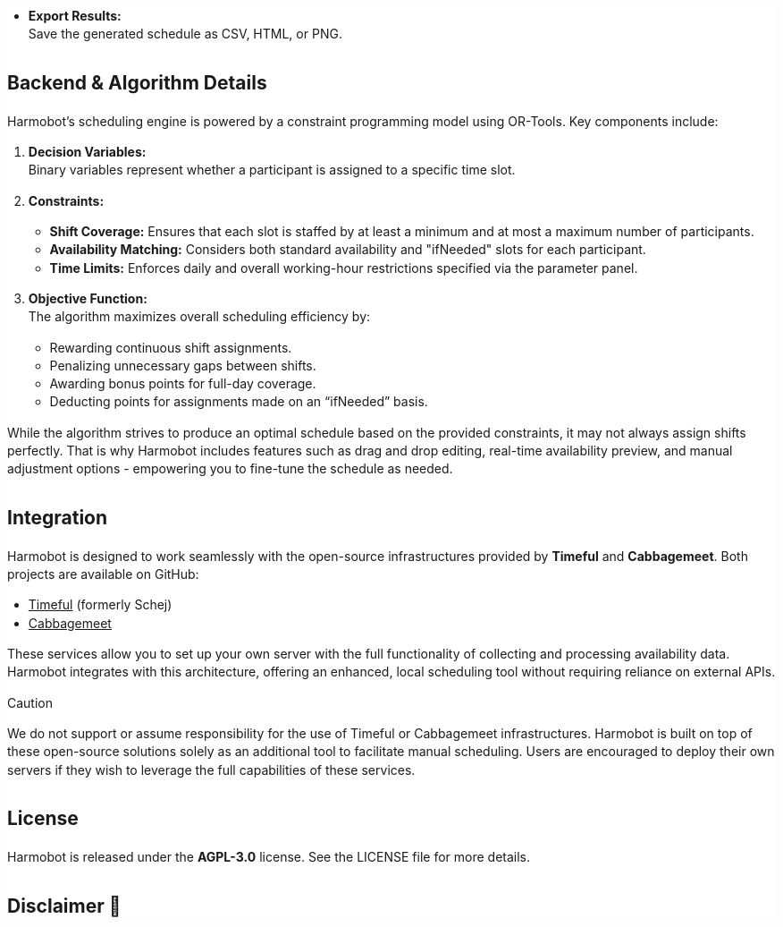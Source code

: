 - **Export Results:**  
  Save the generated schedule as CSV, HTML, or PNG.

## Backend & Algorithm Details

Harmobot’s scheduling engine is powered by a constraint programming model using OR-Tools. Key components include:

1. **Decision Variables:**  
   Binary variables represent whether a participant is assigned to a specific time slot.

2. **Constraints:**  
   - **Shift Coverage:** Ensures that each slot is staffed by at least a minimum and at most a maximum number of participants.  
   - **Availability Matching:** Considers both standard availability and "ifNeeded" slots for each participant.  
   - **Time Limits:** Enforces daily and overall working-hour restrictions specified via the parameter panel.

3. **Objective Function:**  
   The algorithm maximizes overall scheduling efficiency by:
   - Rewarding continuous shift assignments.
   - Penalizing unnecessary gaps between shifts.
   - Awarding bonus points for full-day coverage.
   - Deducting points for assignments made on an “ifNeeded” basis.

While the algorithm strives to produce an optimal schedule based on the provided constraints, it may not always assign shifts perfectly. That is why Harmobot includes features such as drag and drop editing, real-time availability preview, and manual adjustment options - empowering you to fine-tune the schedule as needed.

## Integration

Harmobot is designed to work seamlessly with the open-source infrastructures provided by **Timeful** and **Cabbagemeet**. Both projects are available on GitHub:

- [Timeful](https://github.com/schej-it/timeful.app) (formerly Schej)
- [Cabbagemeet](https://github.com/maxerenberg/cabbagemeet)

These services allow you to set up your own server with the full functionality of collecting and processing availability data. Harmobot integrates with this architecture, offering an enhanced, local scheduling tool without requiring reliance on external APIs.

> [!CAUTION]
> We do not support or assume responsibility for the use of Timeful or Cabbagemeet infrastructures. Harmobot is built on top of these open-source solutions solely as an additional tool to facilitate manual scheduling. Users are encouraged to deploy their own servers if they wish to leverage the full capabilities of these services.

## License

Harmobot is released under the **AGPL-3.0** license. See the LICENSE file for more details.

## Disclaimer 🚩
